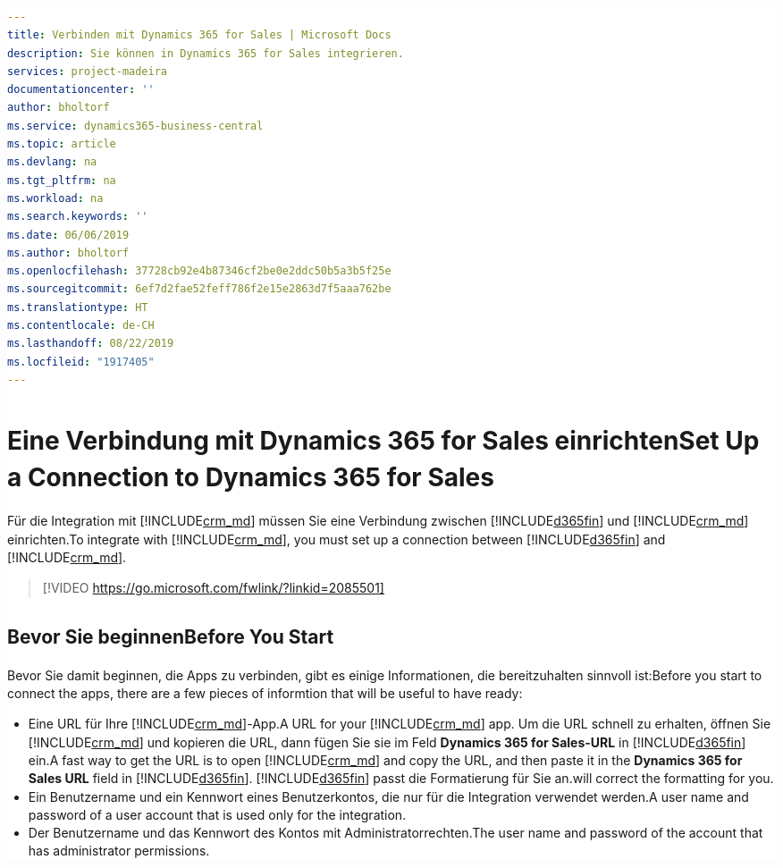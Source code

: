 ```yaml
---
title: Verbinden mit Dynamics 365 for Sales | Microsoft Docs
description: Sie können in Dynamics 365 for Sales integrieren.
services: project-madeira
documentationcenter: ''
author: bholtorf
ms.service: dynamics365-business-central
ms.topic: article
ms.devlang: na
ms.tgt_pltfrm: na
ms.workload: na
ms.search.keywords: ''
ms.date: 06/06/2019
ms.author: bholtorf
ms.openlocfilehash: 37728cb92e4b87346cf2be0e2ddc50b5a3b5f25e
ms.sourcegitcommit: 6ef7d2fae52feff786f2e15e2863d7f5aaa762be
ms.translationtype: HT
ms.contentlocale: de-CH
ms.lasthandoff: 08/22/2019
ms.locfileid: "1917405"
---
```

# <a name="set-up-a-connection-to-dynamics-365-for-sales"></a><span data-ttu-id="1f9e0-103">Eine Verbindung mit Dynamics 365 for Sales einrichten</span><span class="sxs-lookup"><span data-stu-id="1f9e0-103">Set Up a Connection to Dynamics 365 for Sales</span></span>
<span data-ttu-id="1f9e0-104">Für die Integration mit [!INCLUDE[crm_md](includes/crm_md.md)] müssen Sie eine Verbindung zwischen [!INCLUDE[d365fin](includes/d365fin_md.md)] und [!INCLUDE[crm_md](includes/crm_md.md)] einrichten.</span><span class="sxs-lookup"><span data-stu-id="1f9e0-104">To integrate with [!INCLUDE[crm_md](includes/crm_md.md)], you must set up a connection between [!INCLUDE[d365fin](includes/d365fin_md.md)] and [!INCLUDE[crm_md](includes/crm_md.md)].</span></span>

> [!VIDEO https://go.microsoft.com/fwlink/?linkid=2085501]

## <a name="before-you-start"></a><span data-ttu-id="1f9e0-105">Bevor Sie beginnen</span><span class="sxs-lookup"><span data-stu-id="1f9e0-105">Before You Start</span></span>
<span data-ttu-id="1f9e0-106">Bevor Sie damit beginnen, die Apps zu verbinden, gibt es einige Informationen, die bereitzuhalten sinnvoll ist:</span><span class="sxs-lookup"><span data-stu-id="1f9e0-106">Before you start to connect the apps, there are a few pieces of informtion that will be useful to have ready:</span></span>  

* <span data-ttu-id="1f9e0-107">Eine URL für Ihre [!INCLUDE[crm_md](includes/crm_md.md)]-App.</span><span class="sxs-lookup"><span data-stu-id="1f9e0-107">A URL for your [!INCLUDE[crm_md](includes/crm_md.md)] app.</span></span> <span data-ttu-id="1f9e0-108">Um die URL schnell zu erhalten, öffnen Sie [!INCLUDE[crm_md](includes/crm_md.md)] und kopieren die URL, dann fügen Sie sie im Feld **Dynamics 365 for Sales-URL** in [!INCLUDE[d365fin](includes/d365fin_md.md)] ein.</span><span class="sxs-lookup"><span data-stu-id="1f9e0-108">A fast way to get the URL is to open [!INCLUDE[crm_md](includes/crm_md.md)] and copy the URL, and then paste it in the **Dynamics 365 for Sales URL** field in [!INCLUDE[d365fin](includes/d365fin_md.md)].</span></span> [!INCLUDE[d365fin](includes/d365fin_md.md)] <span data-ttu-id="1f9e0-109">passt die Formatierung für Sie an.</span><span class="sxs-lookup"><span data-stu-id="1f9e0-109">will correct the formatting for you.</span></span>  
* <span data-ttu-id="1f9e0-110">Ein Benutzername und ein Kennwort eines Benutzerkontos, die nur für die Integration verwendet werden.</span><span class="sxs-lookup"><span data-stu-id="1f9e0-110">A user name and password of a user account that is used only for the integration.</span></span>  
* <span data-ttu-id="1f9e0-111">Der Benutzername und das Kennwort des Kontos mit Administratorrechten.</span><span class="sxs-lookup"><span data-stu-id="1f9e0-111">The user name and password of the account that has administrator permissions.</span></span>  
